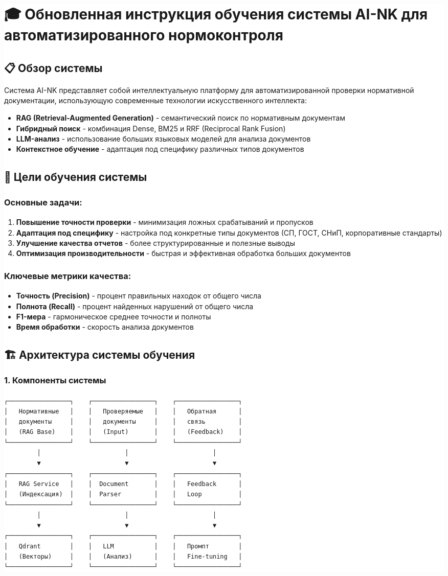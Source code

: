 # 🎓 Обновленная инструкция обучения системы AI-NK для автоматизированного нормоконтроля

## 📋 Обзор системы

Система AI-NK представляет собой интеллектуальную платформу для автоматизированной проверки нормативной документации, использующую современные технологии искусственного интеллекта:

- **RAG (Retrieval-Augmented Generation)** - семантический поиск по нормативным документам
- **Гибридный поиск** - комбинация Dense, BM25 и RRF (Reciprocal Rank Fusion)
- **LLM-анализ** - использование больших языковых моделей для анализа документов
- **Контекстное обучение** - адаптация под специфику различных типов документов

## 🎯 Цели обучения системы

### Основные задачи:
1. **Повышение точности проверки** - минимизация ложных срабатываний и пропусков
2. **Адаптация под специфику** - настройка под конкретные типы документов (СП, ГОСТ, СНиП, корпоративные стандарты)
3. **Улучшение качества отчетов** - более структурированные и полезные выводы
4. **Оптимизация производительности** - быстрая и эффективная обработка больших документов

### Ключевые метрики качества:
- **Точность (Precision)** - процент правильных находок от общего числа
- **Полнота (Recall)** - процент найденных нарушений от общего числа
- **F1-мера** - гармоническое среднее точности и полноты
- **Время обработки** - скорость анализа документов

## 🏗️ Архитектура системы обучения

### 1. Компоненты системы

```
┌─────────────────┐    ┌─────────────────┐    ┌─────────────────┐
│   Нормативные   │    │   Проверяемые   │    │   Обратная      │
│   документы     │    │   документы     │    │   связь         │
│   (RAG Base)    │    │   (Input)       │    │   (Feedback)    │
└─────────────────┘    └─────────────────┘    └─────────────────┘
         │                       │                       │
         ▼                       ▼                       ▼
┌─────────────────┐    ┌─────────────────┐    ┌─────────────────┐
│   RAG Service   │    │  Document       │    │   Feedback      │
│   (Индексация)  │    │  Parser         │    │   Loop          │
└─────────────────┘    └─────────────────┘    └─────────────────┘
         │                       │                       │
         ▼                       ▼                       ▼
┌─────────────────┐    ┌─────────────────┐    ┌─────────────────┐
│   Qdrant        │    │   LLM           │    │   Промпт        │
│   (Векторы)     │    │   (Анализ)      │    │   Fine-tuning   │
└─────────────────┘    └─────────────────┘    └─────────────────┘
```
